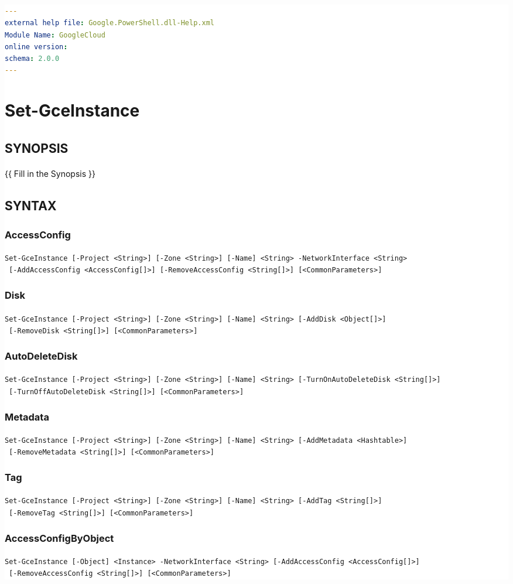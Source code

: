 ```yaml
---
external help file: Google.PowerShell.dll-Help.xml
Module Name: GoogleCloud
online version:
schema: 2.0.0
---
```


# Set-GceInstance

## SYNOPSIS
{{ Fill in the Synopsis }}

## SYNTAX

### AccessConfig
```
Set-GceInstance [-Project <String>] [-Zone <String>] [-Name] <String> -NetworkInterface <String>
 [-AddAccessConfig <AccessConfig[]>] [-RemoveAccessConfig <String[]>] [<CommonParameters>]
```

### Disk
```
Set-GceInstance [-Project <String>] [-Zone <String>] [-Name] <String> [-AddDisk <Object[]>]
 [-RemoveDisk <String[]>] [<CommonParameters>]
```

### AutoDeleteDisk
```
Set-GceInstance [-Project <String>] [-Zone <String>] [-Name] <String> [-TurnOnAutoDeleteDisk <String[]>]
 [-TurnOffAutoDeleteDisk <String[]>] [<CommonParameters>]
```

### Metadata
```
Set-GceInstance [-Project <String>] [-Zone <String>] [-Name] <String> [-AddMetadata <Hashtable>]
 [-RemoveMetadata <String[]>] [<CommonParameters>]
```

### Tag
```
Set-GceInstance [-Project <String>] [-Zone <String>] [-Name] <String> [-AddTag <String[]>]
 [-RemoveTag <String[]>] [<CommonParameters>]
```

### AccessConfigByObject
```
Set-GceInstance [-Object] <Instance> -NetworkInterface <String> [-AddAccessConfig <AccessConfig[]>]
 [-RemoveAccessConfig <String[]>] [<CommonParameters>]
```
